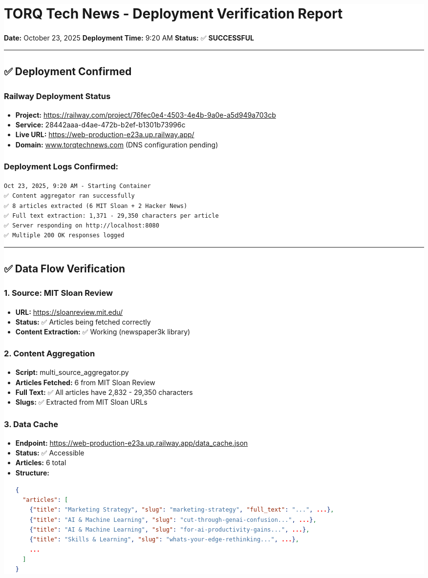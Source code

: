 # TORQ Tech News - Deployment Verification Report
**Date:** October 23, 2025
**Deployment Time:** 9:20 AM
**Status:** ✅ **SUCCESSFUL**

---

## ✅ Deployment Confirmed

### Railway Deployment Status
- **Project:** https://railway.com/project/76fec0e4-4503-4e4b-9a0e-a5d949a703cb
- **Service:** 28442aaa-d4ae-472b-b2ef-b1301b73996c
- **Live URL:** https://web-production-e23a.up.railway.app/
- **Domain:** www.torqtechnews.com (DNS configuration pending)

### Deployment Logs Confirmed:
```
Oct 23, 2025, 9:20 AM - Starting Container
✅ Content aggregator ran successfully
✅ 8 articles extracted (6 MIT Sloan + 2 Hacker News)
✅ Full text extraction: 1,371 - 29,350 characters per article
✅ Server responding on http://localhost:8080
✅ Multiple 200 OK responses logged
```

---

## ✅ Data Flow Verification

### 1. Source: MIT Sloan Review
- **URL:** https://sloanreview.mit.edu/
- **Status:** ✅ Articles being fetched correctly
- **Content Extraction:** ✅ Working (newspaper3k library)

### 2. Content Aggregation
- **Script:** multi_source_aggregator.py
- **Articles Fetched:** 6 from MIT Sloan Review
- **Full Text:** ✅ All articles have 2,832 - 29,350 characters
- **Slugs:** ✅ Extracted from MIT Sloan URLs

### 3. Data Cache
- **Endpoint:** https://web-production-e23a.up.railway.app/data_cache.json
- **Status:** ✅ Accessible
- **Articles:** 6 total
- **Structure:**
  ```json
  {
    "articles": [
      {"title": "Marketing Strategy", "slug": "marketing-strategy", "full_text": "...", ...},
      {"title": "AI & Machine Learning", "slug": "cut-through-genai-confusion...", ...},
      {"title": "AI & Machine Learning", "slug": "for-ai-productivity-gains...", ...},
      {"title": "Skills & Learning", "slug": "whats-your-edge-rethinking...", ...},
      ...
    ]
  }
  ```
